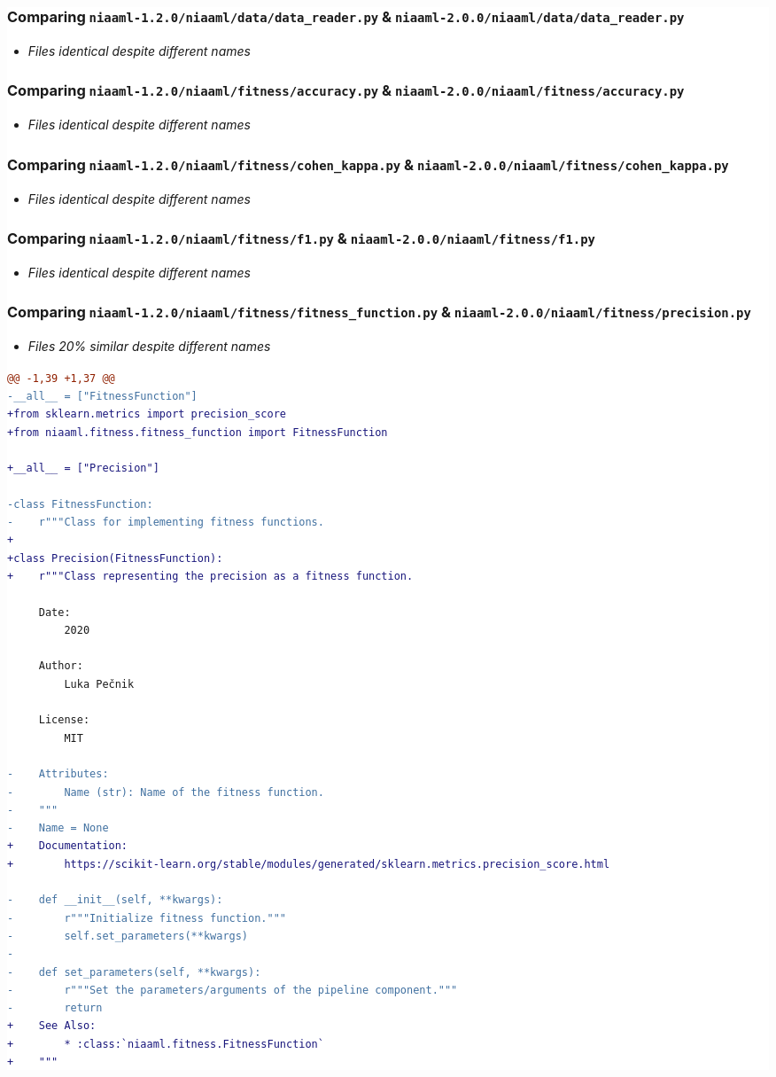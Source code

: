 ### Comparing `niaaml-1.2.0/niaaml/data/data_reader.py` & `niaaml-2.0.0/niaaml/data/data_reader.py`

 * *Files identical despite different names*

### Comparing `niaaml-1.2.0/niaaml/fitness/accuracy.py` & `niaaml-2.0.0/niaaml/fitness/accuracy.py`

 * *Files identical despite different names*

### Comparing `niaaml-1.2.0/niaaml/fitness/cohen_kappa.py` & `niaaml-2.0.0/niaaml/fitness/cohen_kappa.py`

 * *Files identical despite different names*

### Comparing `niaaml-1.2.0/niaaml/fitness/f1.py` & `niaaml-2.0.0/niaaml/fitness/f1.py`

 * *Files identical despite different names*

### Comparing `niaaml-1.2.0/niaaml/fitness/fitness_function.py` & `niaaml-2.0.0/niaaml/fitness/precision.py`

 * *Files 20% similar despite different names*

```diff
@@ -1,39 +1,37 @@
-__all__ = ["FitnessFunction"]
+from sklearn.metrics import precision_score
+from niaaml.fitness.fitness_function import FitnessFunction
 
+__all__ = ["Precision"]
 
-class FitnessFunction:
-    r"""Class for implementing fitness functions.
+
+class Precision(FitnessFunction):
+    r"""Class representing the precision as a fitness function.
 
     Date:
         2020
 
     Author:
         Luka Pečnik
 
     License:
         MIT
 
-    Attributes:
-        Name (str): Name of the fitness function.
-    """
-    Name = None
+    Documentation:
+        https://scikit-learn.org/stable/modules/generated/sklearn.metrics.precision_score.html
 
-    def __init__(self, **kwargs):
-        r"""Initialize fitness function."""
-        self.set_parameters(**kwargs)
-
-    def set_parameters(self, **kwargs):
-        r"""Set the parameters/arguments of the pipeline component."""
-        return
+    See Also:
+        * :class:`niaaml.fitness.FitnessFunction`
+    """
```